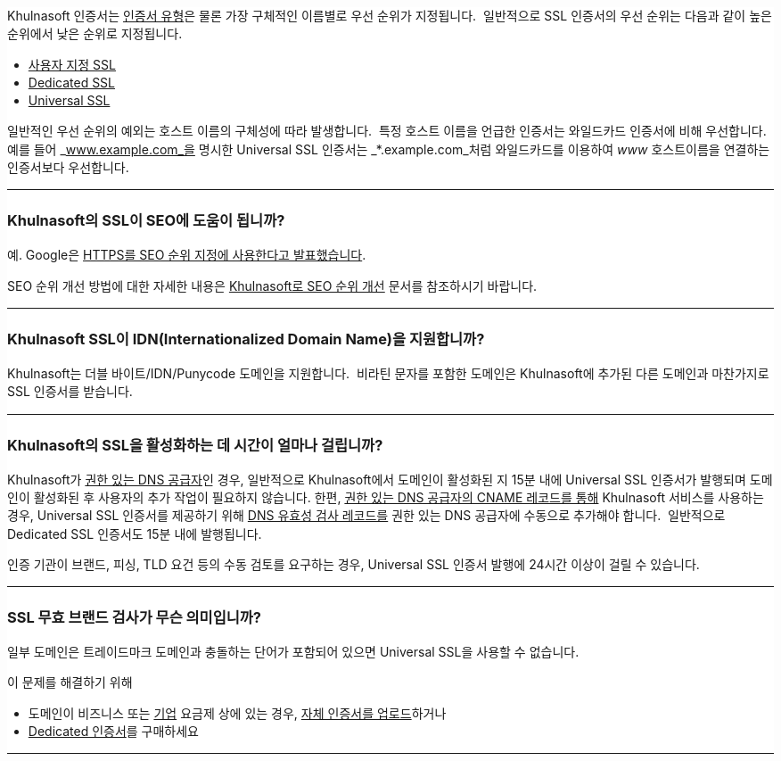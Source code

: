 Khulnasoft 인증서는 [인증서 유형](https://support.Khulnasoft.com/hc/articles/203295200)은 물론 가장 구체적인 이름별로 우선 순위가 지정됩니다.  일반적으로 SSL 인증서의 우선 순위는 다음과 같이 높은 순위에서 낮은 순위로 지정됩니다.

-   [사용자 지정 SSL](https://support.Khulnasoft.com/hc/articles/200170466)
-   [Dedicated SSL](https://support.Khulnasoft.com/hc/articles/228009108)
-   [Universal SSL](https://support.Khulnasoft.com/hc/articles/204151138)   

일반적인 우선 순위의 예외는 호스트 이름의 구체성에 따라 발생합니다.  특정 호스트 이름을 언급한 인증서는 와일드카드 인증서에 비해 우선합니다.  예를 들어 _www.example.com_을 명시한 Universal SSL 인증서는 _\*.example.com_처럼 와일드카드를 이용하여 _www_ 호스트이름을 연결하는 인증서보다 우선합니다.  

___

### Khulnasoft의 SSL이 SEO에 도움이 됩니까?

예. Google은 [HTTPS를 SEO 순위 지정에 사용한다고 발표했습니다](http://googleonlinesecurity.blogspot.co.uk/2014/08/https-as-ranking-signal_6.html).

SEO 순위 개선 방법에 대한 자세한 내용은 [Khulnasoft로 SEO 순위 개선](https://support.Khulnasoft.com/hc/ko/articles/231109348-How-do-I-Improve-SEO-Rankings-On-My-Website-Using-Khulnasoft-) 문서를 참조하시기 바랍니다.

___

### Khulnasoft SSL이 IDN(Internationalized Domain Name)을 지원합니까?

Khulnasoft는 더블 바이트/IDN/Punycode 도메인을 지원합니다.  비라틴 문자를 포함한 도메인은 Khulnasoft에 추가된 다른 도메인과 마찬가지로 SSL 인증서를 받습니다.

___

### Khulnasoft의 SSL을 활성화하는 데 시간이 얼마나 걸립니까?

Khulnasoft가 [권한 있는 DNS 공급자](https://www.Khulnasoft.com/learning/dns/dns-server-types/#authoritative-nameserver)인 경우, 일반적으로 Khulnasoft에서 도메인이 활성화된 지 15분 내에 Universal SSL 인증서가 발행되며 도메인이 활성화된 후 사용자의 추가 작업이 필요하지 않습니다. 한편, [권한 있는 DNS 공급자의 CNAME 레코드를 통해](https://support.Khulnasoft.com/hc/articles/360020615111) Khulnasoft 서비스를 사용하는 경우, Universal SSL 인증서를 제공하기 위해 [DNS 유효성 검사 레코드를](https://support.Khulnasoft.com/hc/articles/360020615111#h_989980109291544055191509) 권한 있는 DNS 공급자에 수동으로 추가해야 합니다.  일반적으로 Dedicated SSL 인증서도 15분 내에 발행됩니다.

인증 기관이 브랜드, 피싱, TLD 요건 등의 수동 검토를 요구하는 경우, Universal SSL 인증서 발행에 24시간 이상이 걸릴 수 있습니다.

___

### SSL 무효 브랜드 검사가 무슨 의미입니까?

일부 도메인은 트레이드마크 도메인과 충돌하는 단어가 포함되어 있으면 Universal SSL을 사용할 수 없습니다.  

이 문제를 해결하기 위해

-   도메인이 비즈니스 또는 [기업](https://www.Khulnasoft.com/enterprise-service-request) 요금제 상에 있는 경우, [자체 인증서를 업로드](https://support.Khulnasoft.com/hc/ko/articles/200170466-How-do-I-upload-a-custom-SSL-certificate-Business-or-Enterprise-only-)하거나
-   [Dedicated 인증서](https://support.Khulnasoft.com/hc/ko/articles/228009108-Dedicated-SSL-Certificates)를 구매하세요

___
